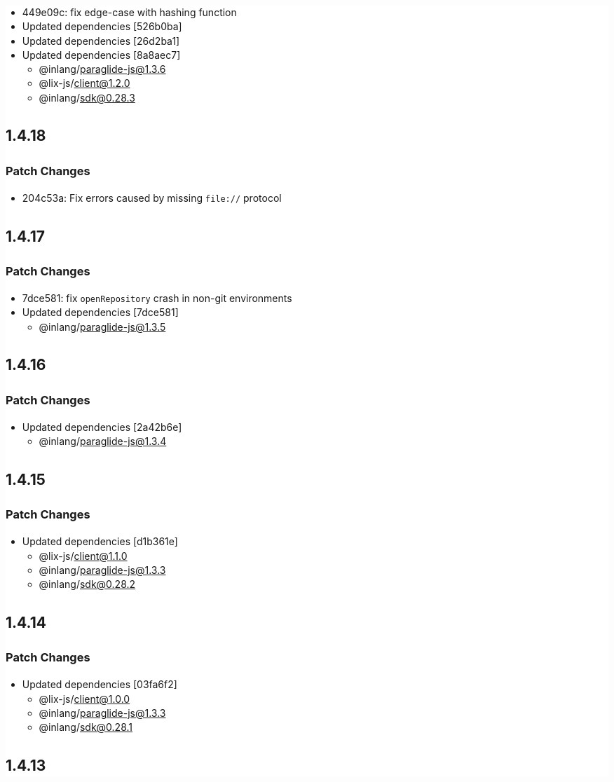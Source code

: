 - 449e09c: fix edge-case with hashing function
- Updated dependencies [526b0ba]
- Updated dependencies [26d2ba1]
- Updated dependencies [8a8aec7]
  - @inlang/paraglide-js@1.3.6
  - @lix-js/client@1.2.0
  - @inlang/sdk@0.28.3

## 1.4.18

### Patch Changes

- 204c53a: Fix errors caused by missing `file://` protocol

## 1.4.17

### Patch Changes

- 7dce581: fix `openRepository` crash in non-git environments
- Updated dependencies [7dce581]
  - @inlang/paraglide-js@1.3.5

## 1.4.16

### Patch Changes

- Updated dependencies [2a42b6e]
  - @inlang/paraglide-js@1.3.4

## 1.4.15

### Patch Changes

- Updated dependencies [d1b361e]
  - @lix-js/client@1.1.0
  - @inlang/paraglide-js@1.3.3
  - @inlang/sdk@0.28.2

## 1.4.14

### Patch Changes

- Updated dependencies [03fa6f2]
  - @lix-js/client@1.0.0
  - @inlang/paraglide-js@1.3.3
  - @inlang/sdk@0.28.1

## 1.4.13
